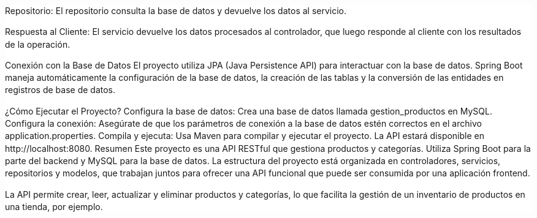 Repositorio: El repositorio consulta la base de datos y devuelve los datos al servicio.

Respuesta al Cliente: El servicio devuelve los datos procesados al controlador, que luego responde al cliente con los resultados de la operación.

Conexión con la Base de Datos
El proyecto utiliza JPA (Java Persistence API) para interactuar con la base de datos. Spring Boot maneja automáticamente la configuración de la base de datos, la creación de las tablas y la conversión de las entidades en registros de base de datos.

¿Cómo Ejecutar el Proyecto?
Configura la base de datos: Crea una base de datos llamada gestion_productos en MySQL.
Configura la conexión: Asegúrate de que los parámetros de conexión a la base de datos estén correctos en el archivo application.properties.
Compila y ejecuta: Usa Maven para compilar y ejecutar el proyecto. La API estará disponible en http://localhost:8080.
Resumen
Este proyecto es una API RESTful que gestiona productos y categorías. Utiliza Spring Boot para la parte del backend y MySQL para la base de datos. La estructura del proyecto está organizada en controladores, servicios, repositorios y modelos, que trabajan juntos para ofrecer una API funcional que puede ser consumida por una aplicación frontend.

La API permite crear, leer, actualizar y eliminar productos y categorías, lo que facilita la gestión de un inventario de productos en una tienda, por ejemplo.
